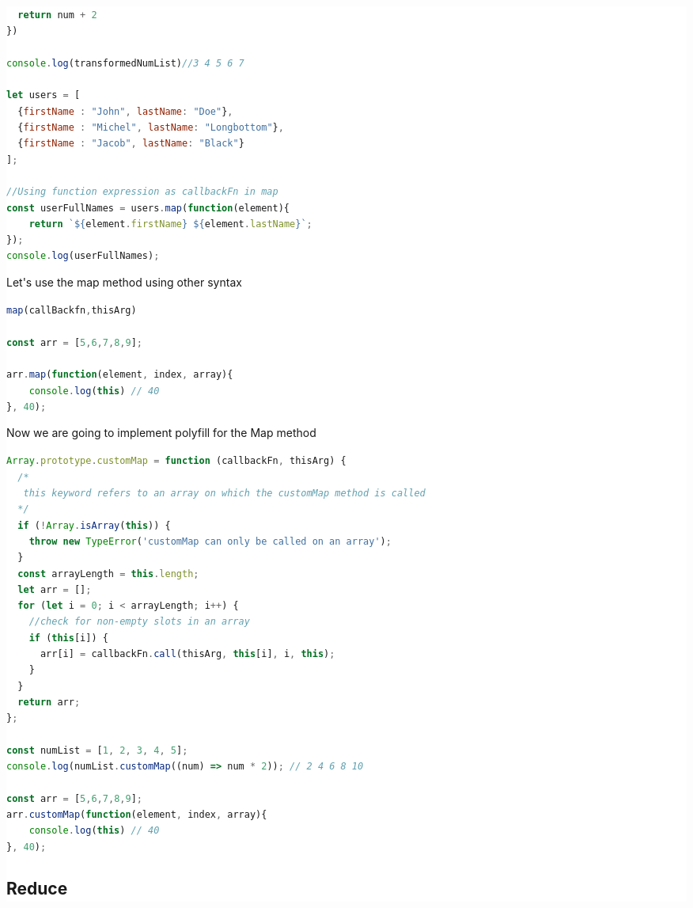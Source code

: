```javascript
  return num + 2
})

console.log(transformedNumList)//3 4 5 6 7

let users = [
  {firstName : "John", lastName: "Doe"},
  {firstName : "Michel", lastName: "Longbottom"},
  {firstName : "Jacob", lastName: "Black"}
];

//Using function expression as callbackFn in map
const userFullNames = users.map(function(element){
    return `${element.firstName} ${element.lastName}`;
});
console.log(userFullNames);

```
Let's use the map method using other syntax
```javascript
map(callBackfn,thisArg)

const arr = [5,6,7,8,9];

arr.map(function(element, index, array){
	console.log(this) // 40
}, 40);

```
Now we are going to implement polyfill for the Map method

```Javascript
Array.prototype.customMap = function (callbackFn, thisArg) {
  /*
   this keyword refers to an array on which the customMap method is called 
  */
  if (!Array.isArray(this)) {
    throw new TypeError('customMap can only be called on an array');
  }
  const arrayLength = this.length;
  let arr = [];
  for (let i = 0; i < arrayLength; i++) {
    //check for non-empty slots in an array
    if (this[i]) {
      arr[i] = callbackFn.call(thisArg, this[i], i, this);
    }
  }
  return arr;
};

const numList = [1, 2, 3, 4, 5];
console.log(numList.customMap((num) => num * 2)); // 2 4 6 8 10

const arr = [5,6,7,8,9];
arr.customMap(function(element, index, array){
	console.log(this) // 40
}, 40);
```
## Reduce
